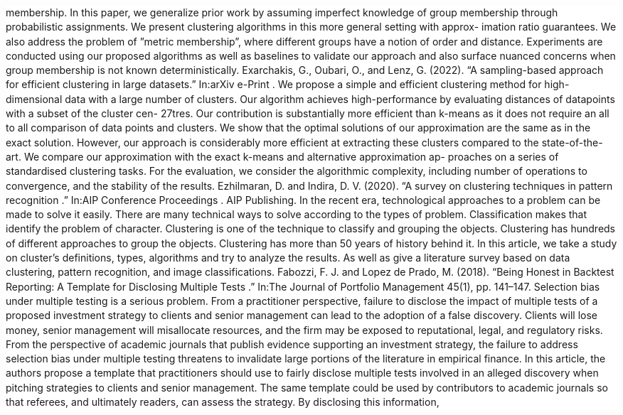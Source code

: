 membership. In this paper, we generalize prior work by assuming imperfect knowledge of group membership
through probabilistic assignments. We present clustering algorithms in this more general setting with approx\-
imation ratio guarantees. We also address the problem of ”metric membership”, where different groups have a
notion of order and distance. Experiments are conducted using our proposed algorithms as well as baselines to
validate our approach and also surface nuanced concerns when group membership is not known deterministically.
Exarchakis, G., Oubari, O., and Lenz, G. (2022\). “A sampling\-based approach for efficient clustering in large
datasets.” In:arXiv e\-Print .
We propose a simple and efficient clustering method for high\-dimensional data with a large number of clusters.
Our algorithm achieves high\-performance by evaluating distances of datapoints with a subset of the cluster cen\-
27tres. Our contribution is substantially more efficient than k\-means as it does not require an all to all comparison
of data points and clusters. We show that the optimal solutions of our approximation are the same as in the
exact solution. However, our approach is considerably more efficient at extracting these clusters compared to
the state\-of\-the\-art. We compare our approximation with the exact k\-means and alternative approximation ap\-
proaches on a series of standardised clustering tasks. For the evaluation, we consider the algorithmic complexity,
including number of operations to convergence, and the stability of the results.
Ezhilmaran, D. and Indira, D. V. (2020\). “A survey on clustering techniques in pattern recognition .” In:AIP
Conference Proceedings . AIP Publishing.
In the recent era, technological approaches to a problem can be made to solve it easily. There are many technical
ways to solve according to the types of problem. Classification makes that identify the problem of character.
Clustering is one of the technique to classify and grouping the objects. Clustering has hundreds of different
approaches to group the objects. Clustering has more than 50 years of history behind it. In this article, we take
a study on cluster’s definitions, types, algorithms and try to analyze the results. As well as give a literature
survey based on data clustering, pattern recognition, and image classifications.
Fabozzi, F. J. and Lopez de Prado, M. (2018\). “Being Honest in Backtest Reporting: A Template for Disclosing
Multiple Tests .” In:The Journal of Portfolio Management 45(1\), pp. 141–147\.
Selection bias under multiple testing is a serious problem. From a practitioner perspective, failure to disclose
the impact of multiple tests of a proposed investment strategy to clients and senior management can lead to
the adoption of a false discovery. Clients will lose money, senior management will misallocate resources, and
the firm may be exposed to reputational, legal, and regulatory risks. From the perspective of academic journals
that publish evidence supporting an investment strategy, the failure to address selection bias under multiple
testing threatens to invalidate large portions of the literature in empirical finance. In this article, the authors
propose a template that practitioners should use to fairly disclose multiple tests involved in an alleged discovery
when pitching strategies to clients and senior management. The same template could be used by contributors to
academic journals so that referees, and ultimately readers, can assess the strategy. By disclosing this information,